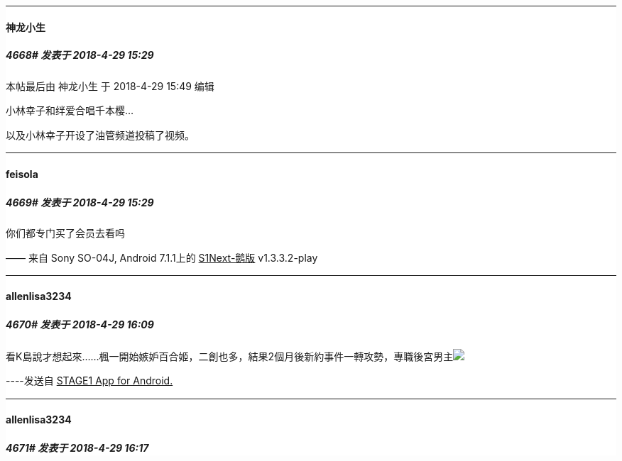 


-----

####  神龙小生  
##### 4668#       发表于 2018-4-29 15:29



 本帖最后由 神龙小生 于 2018-4-29 15:49 编辑 

小林幸子和绊爱合唱千本樱…

以及小林幸子开设了油管频道投稿了视频。







-----

####  feisola  
##### 4669#       发表于 2018-4-29 15:29




你们都专门买了会员去看吗

—— 来自 Sony SO-04J, Android 7.1.1上的 [S1Next-鹅版](https://github.com/ykrank/S1-Next/releases) v1.3.3.2-play







-----

####  allenlisa3234  
##### 4670#       发表于 2018-4-29 16:09




看K島說才想起來……楓一開始嫉妒百合姬，二創也多，結果2個月後新約事件一轉攻勢，專職後宮男主<img src="https://static.saraba1st.com/image/smiley/face2017/068.png" referrerpolicy="no-referrer">


----发送自 [STAGE1 App for Android.](http://stage1.5j4m.com/?1.32)







-----

####  allenlisa3234  
##### 4671#       发表于 2018-4-29 16:17



